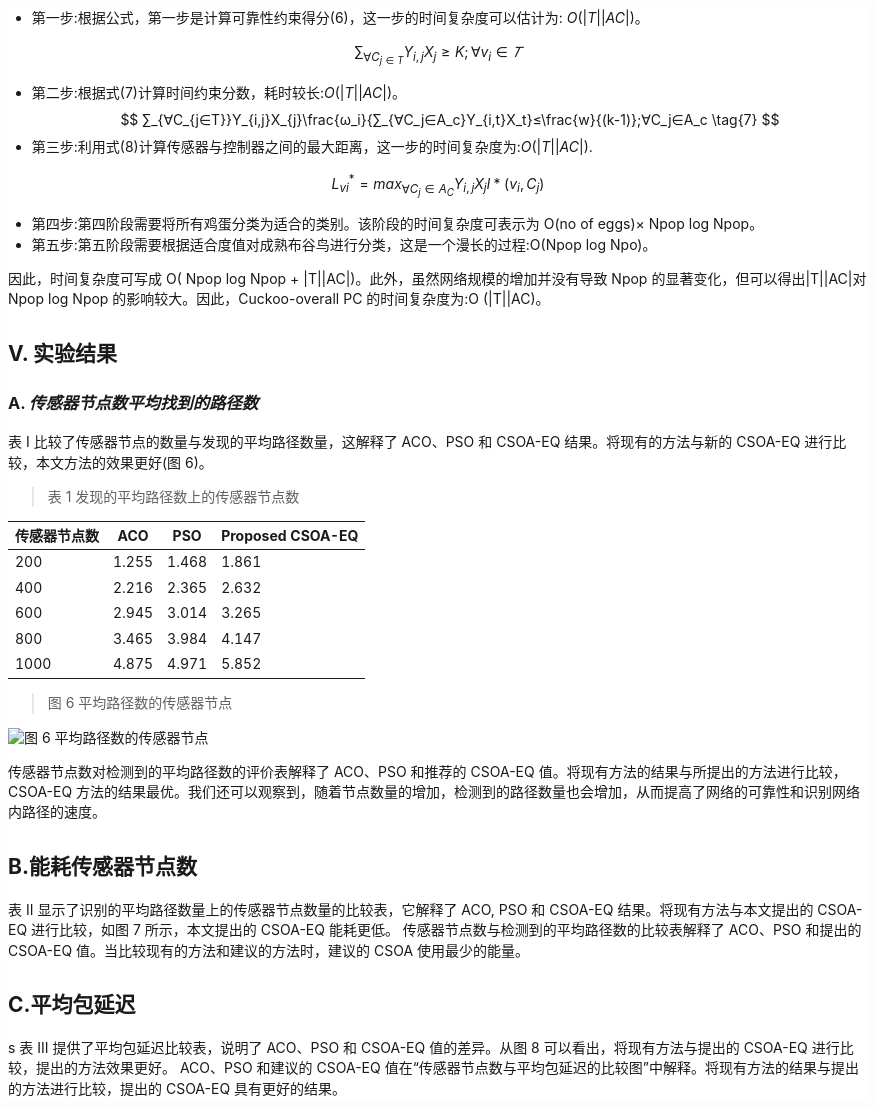 - 第一步:根据公式，第一步是计算可靠性约束得分(6)，这一步的时间复杂度可以估计为: $O (|T||AC|)$。

$$
∑_{∀C_{j∈T}}Y_{i,j}X_{j}≥K;∀v_i∈𝑇 \tag{6}
$$

- 第二步:根据式(7)计算时间约束分数，耗时较长:$O (|T||AC|)$。
  $$
  ∑_{∀C_{j∈T}}Y_{i,j}X_{j}\frac{ω_i}{∑_{∀C_j∈A_c}Y_{i,t}X_t}≤\frac{w}{(k-1)};∀C_j∈A_c \tag{7}
  $$
- 第三步:利用式(8)计算传感器与控制器之间的最大距离，这一步的时间复杂度为:$O(|T||AC|)$.

$$L^*_{vi}=max_{∀C_j∈A_C}Y_{i,j}X_jl*(v_i,C_j)\tag{8}$$

- 第四步:第四阶段需要将所有鸡蛋分类为适合的类别。该阶段的时间复杂度可表示为 O(no of eggs)× Npop log Npop。
- 第五步:第五阶段需要根据适合度值对成熟布谷鸟进行分类，这是一个漫长的过程:O(Npop log Npo)。

因此，时间复杂度可写成 O( Npop log Npop + |T||AC|)。此外，虽然网络规模的增加并没有导致 Npop 的显著变化，但可以得出|T||AC|对 Npop log Npop 的影响较大。因此，Cuckoo-overall PC 的时间复杂度为:O (|T||AC)。

## V. 实验结果

### A. _传感器节点数平均找到的路径数_

表 I 比较了传感器节点的数量与发现的平均路径数量，这解释了 ACO、PSO 和 CSOA-EQ 结果。将现有的方法与新的 CSOA-EQ 进行比较，本文方法的效果更好(图 6)。

> 表 1 发现的平均路径数上的传感器节点数

| 传感器节点数 | ACO   | PSO   | Proposed CSOA-EQ |
| ------------ | ----- | ----- | ---------------- |
| 200          | 1.255 | 1.468 | 1.861            |
| 400          | 2.216 | 2.365 | 2.632            |
| 600          | 2.945 | 3.014 | 3.265            |
| 800          | 3.465 | 3.984 | 4.147            |
| 1000         | 4.875 | 4.971 | 5.852            |

> 图 6 平均路径数的传感器节点

![图 6 平均路径数的传感器节点](https://article.biliimg.com/bfs/article/8021bdaef7316a57769b4ed3efe722a0b177837a.png "图 6 平均路径数的传感器节点")

传感器节点数对检测到的平均路径数的评价表解释了 ACO、PSO 和推荐的 CSOA-EQ 值。将现有方法的结果与所提出的方法进行比较，CSOA-EQ 方法的结果最优。我们还可以观察到，随着节点数量的增加，检测到的路径数量也会增加，从而提高了网络的可靠性和识别网络内路径的速度。

## B.能耗传感器节点数

表 II 显示了识别的平均路径数量上的传感器节点数量的比较表，它解释了 ACO, PSO 和 CSOA-EQ 结果。将现有方法与本文提出的 CSOA-EQ 进行比较，如图 7 所示，本文提出的 CSOA-EQ 能耗更低。 传感器节点数与检测到的平均路径数的比较表解释了 ACO、PSO 和提出的 CSOA-EQ 值。当比较现有的方法和建议的方法时，建议的 CSOA 使用最少的能量。

## C.平均包延迟

s 表 III 提供了平均包延迟比较表，说明了 ACO、PSO 和 CSOA-EQ 值的差异。从图 8 可以看出，将现有方法与提出的 CSOA-EQ 进行比较，提出的方法效果更好。 ACO、PSO 和建议的 CSOA-EQ 值在“传感器节点数与平均包延迟的比较图”中解释。将现有方法的结果与提出的方法进行比较，提出的 CSOA-EQ 具有更好的结果。
